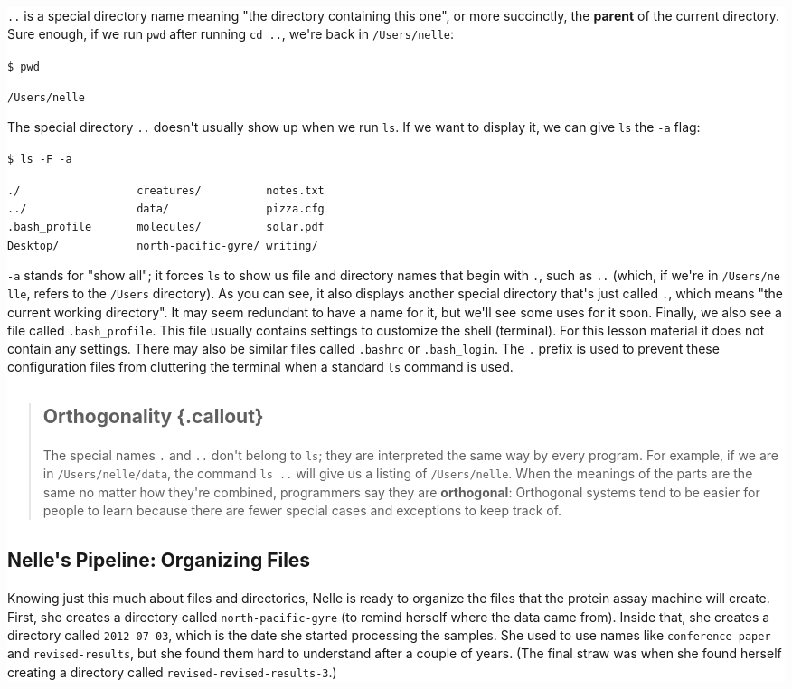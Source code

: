 `..` is a special directory name meaning
"the directory containing this one",
or more succinctly,
the **parent** of the current directory.
Sure enough,
if we run `pwd` after running `cd ..`, we're back in `/Users/nelle`:

~~~ {.bash}
$ pwd
~~~
~~~ {.output}
/Users/nelle
~~~

The special directory `..` doesn't usually show up when we run `ls`.
If we want to display it, we can give `ls` the `-a` flag:

~~~ {.bash}
$ ls -F -a
~~~
~~~ {.output}
./                  creatures/          notes.txt
../                 data/               pizza.cfg
.bash_profile       molecules/          solar.pdf
Desktop/            north-pacific-gyre/ writing/
~~~

`-a` stands for "show all";
it forces `ls` to show us file and directory names that begin with `.`,
such as `..` (which, if we're in `/Users/nelle`, refers to the `/Users` directory).
As you can see,
it also displays another special directory that's just called `.`,
which means "the current working directory".
It may seem redundant to have a name for it,
but we'll see some uses for it soon.
Finally, we also see a file called `.bash_profile`. This file usually contains settings to customize the shell (terminal). For this lesson material it does not contain any settings. There may also be similar files called `.bashrc` or `.bash_login`. The `.` prefix is used to prevent these configuration files from cluttering the terminal when a standard `ls` command is used.

> ## Orthogonality {.callout}
>
> The special names `.` and `..` don't belong to `ls`;
> they are interpreted the same way by every program.
> For example,
> if we are in `/Users/nelle/data`,
> the command `ls ..` will give us a listing of `/Users/nelle`.
> When the meanings of the parts are the same no matter how they're combined,
> programmers say they are **orthogonal**:
> Orthogonal systems tend to be easier for people to learn
> because there are fewer special cases and exceptions to keep track of.

## Nelle's Pipeline: Organizing Files

Knowing just this much about files and directories,
Nelle is ready to organize the files that the protein assay machine will create.
First,
she creates a directory called `north-pacific-gyre`
(to remind herself where the data came from).
Inside that,
she creates a directory called `2012-07-03`,
which is the date she started processing the samples.
She used to use names like `conference-paper` and `revised-results`,
but she found them hard to understand after a couple of years.
(The final straw was when she found herself creating
a directory called `revised-revised-results-3`.)
